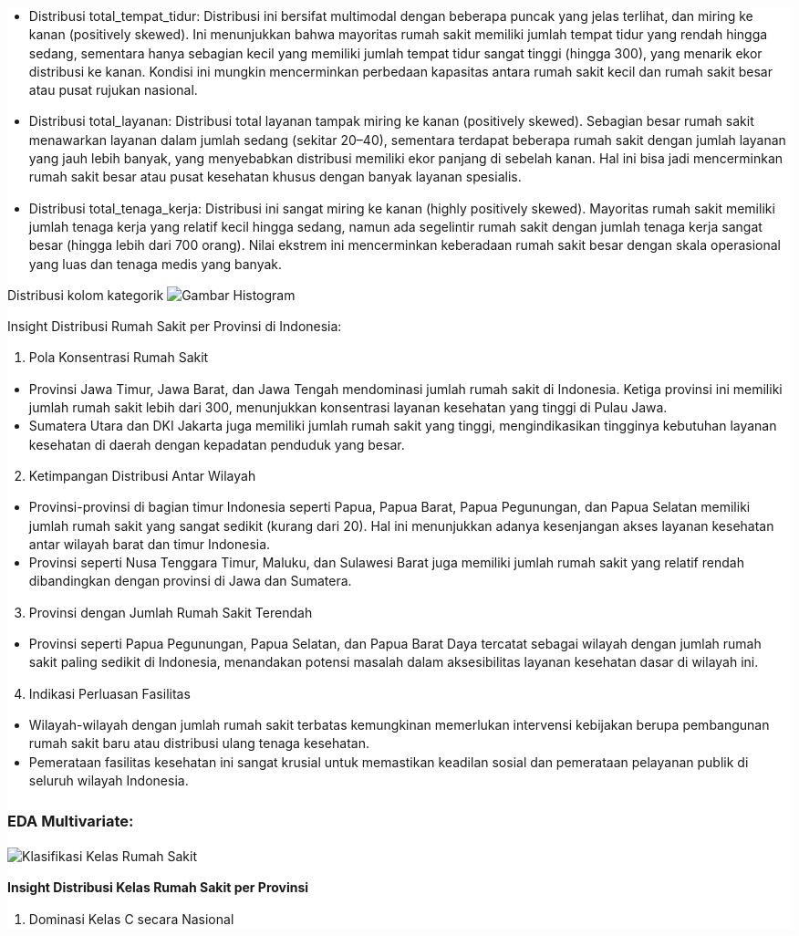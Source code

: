 
- Distribusi total_tempat_tidur: Distribusi ini bersifat multimodal dengan beberapa puncak yang jelas terlihat, dan miring ke kanan (positively skewed). Ini menunjukkan bahwa mayoritas rumah sakit memiliki jumlah tempat tidur yang rendah hingga sedang, sementara hanya sebagian kecil yang memiliki jumlah tempat tidur sangat tinggi (hingga 300), yang menarik ekor distribusi ke kanan. Kondisi ini mungkin mencerminkan perbedaan kapasitas antara rumah sakit kecil dan rumah sakit besar atau pusat rujukan nasional.

- Distribusi total_layanan: Distribusi total layanan tampak miring ke kanan (positively skewed). Sebagian besar rumah sakit menawarkan layanan dalam jumlah sedang (sekitar 20–40), sementara terdapat beberapa rumah sakit dengan jumlah layanan yang jauh lebih banyak, yang menyebabkan distribusi memiliki ekor panjang di sebelah kanan. Hal ini bisa jadi mencerminkan rumah sakit besar atau pusat kesehatan khusus dengan banyak layanan spesialis.

- Distribusi total_tenaga_kerja: Distribusi ini sangat miring ke kanan (highly positively skewed). Mayoritas rumah sakit memiliki jumlah tenaga kerja yang relatif kecil hingga sedang, namun ada segelintir rumah sakit dengan jumlah tenaga kerja sangat besar (hingga lebih dari 700 orang). Nilai ekstrem ini mencerminkan keberadaan rumah sakit besar dengan skala operasional yang luas dan tenaga medis yang banyak.

Distribusi kolom kategorik
![Gambar Histogram](https://drive.google.com/uc?export=view&id=10tTcTYF_VC3RrSq_p8M4LB3H_13ztH7u)


Insight Distribusi Rumah Sakit per Provinsi di Indonesia:
1. Pola Konsentrasi Rumah Sakit
- Provinsi Jawa Timur, Jawa Barat, dan Jawa Tengah mendominasi jumlah rumah sakit di Indonesia. Ketiga provinsi ini memiliki jumlah rumah sakit lebih dari 300, menunjukkan konsentrasi layanan kesehatan yang tinggi di Pulau Jawa.
- Sumatera Utara dan DKI Jakarta juga memiliki jumlah rumah sakit yang tinggi, mengindikasikan tingginya kebutuhan layanan kesehatan di daerah dengan kepadatan penduduk yang besar.

2. Ketimpangan Distribusi Antar Wilayah
- Provinsi-provinsi di bagian timur Indonesia seperti Papua, Papua Barat, Papua Pegunungan, dan Papua Selatan memiliki jumlah rumah sakit yang sangat sedikit (kurang dari 20). Hal ini menunjukkan adanya kesenjangan akses layanan kesehatan antar wilayah barat dan timur Indonesia.
- Provinsi seperti Nusa Tenggara Timur, Maluku, dan Sulawesi Barat juga memiliki jumlah rumah sakit yang relatif rendah dibandingkan dengan provinsi di Jawa dan Sumatera.

3. Provinsi dengan Jumlah Rumah Sakit Terendah
- Provinsi seperti Papua Pegunungan, Papua Selatan, dan Papua Barat Daya tercatat sebagai wilayah dengan jumlah rumah sakit paling sedikit di Indonesia, menandakan potensi masalah dalam aksesibilitas layanan kesehatan dasar di wilayah ini.

4. Indikasi Perluasan Fasilitas
- Wilayah-wilayah dengan jumlah rumah sakit terbatas kemungkinan memerlukan intervensi kebijakan berupa pembangunan rumah sakit baru atau distribusi ulang tenaga kesehatan.
- Pemerataan fasilitas kesehatan ini sangat krusial untuk memastikan keadilan sosial dan pemerataan pelayanan publik di seluruh wilayah Indonesia.

### EDA Multivariate:
![Klasifikasi Kelas Rumah Sakit](https://drive.google.com/uc?export=view&id=17vfdrxijC5pM7fu8Zu1qy7y-kq8s1a3B)

**Insight Distribusi Kelas Rumah Sakit per Provinsi**
1. Dominasi Kelas C secara Nasional
